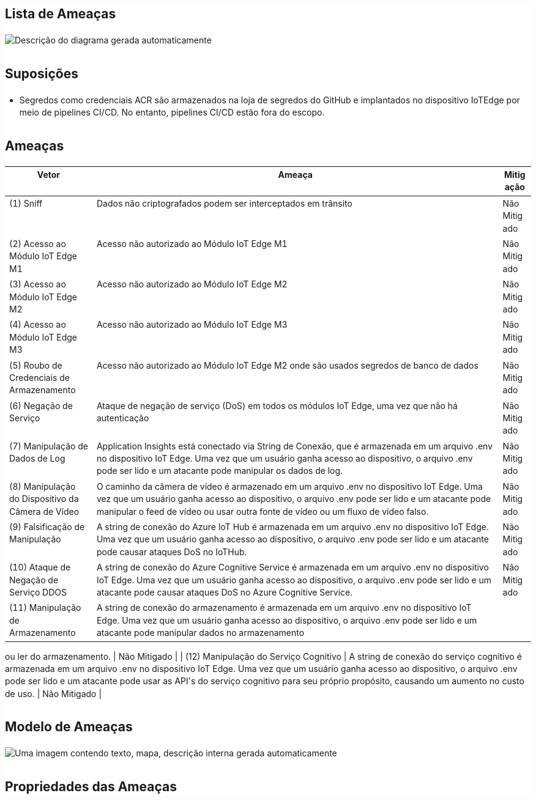 ## Lista de Ameaças

![Descrição do diagrama gerada automaticamente](images/threat_list.png)

## Suposições

- Segredos como credenciais ACR são armazenados na loja de segredos do GitHub e implantados no dispositivo IoTEdge por meio de pipelines CI/CD. No entanto, pipelines CI/CD estão fora do escopo.

## Ameaças

| Vetor                                 | Ameaça                                                                                                                                                                                                                                   | Mitigação    |
|-----------------------------------------|------------------------------------------------------------------------------------------------------------------------------------------------------------------------------------------------------------------------------------------|---------------|
| (1) Sniff                               | Dados não criptografados podem ser interceptados em trânsito                                                                                                                                                                                           | Não Mitigado |
| (2) Acesso ao Módulo IoT Edge M1        | Acesso não autorizado ao Módulo IoT Edge M1                                                                                                                                                                                                | Não Mitigado |
| (3) Acesso ao Módulo IoT Edge M2        | Acesso não autorizado ao Módulo IoT Edge M2                                                                                                                                                                                                | Não Mitigado |
| (4) Acesso ao Módulo IoT Edge M3        | Acesso não autorizado ao Módulo IoT Edge M3                                                                                                                                                                                                | Não Mitigado |
| (5) Roubo de Credenciais de Armazenamento | Acesso não autorizado ao Módulo IoT Edge M2 onde são usados segredos de banco de dados                                                                                                                                                                 | Não Mitigado |
| (6) Negação de Serviço                   | Ataque de negação de serviço (DoS) em todos os módulos IoT Edge, uma vez que não há autenticação                                                                                                                                                                       | Não Mitigado |
| (7) Manipulação de Dados de Log             | Application Insights está conectado via String de Conexão, que é armazenada em um arquivo .env no dispositivo IoT Edge. Uma vez que um usuário ganha acesso ao dispositivo, o arquivo .env pode ser lido e um atacante pode manipular os dados de log.                            | Não Mitigado |
| (8) Manipulação do Dispositivo da Câmera de Vídeo | O caminho da câmera de vídeo é armazenado em um arquivo .env no dispositivo IoT Edge. Uma vez que um usuário ganha acesso ao dispositivo, o arquivo .env pode ser lido e um atacante pode manipular o feed de vídeo ou usar outra fonte de vídeo ou um fluxo de vídeo falso.                     | Não Mitigado |
| (9) Falsificação de Manipulação                 | A string de conexão do Azure IoT Hub é armazenada em um arquivo .env no dispositivo IoT Edge. Uma vez que um usuário ganha acesso ao dispositivo, o arquivo .env pode ser lido e um atacante pode causar ataques DoS no IoTHub.                                                           | Não Mitigado |
| (10) Ataque de Negação de Serviço DDOS          | A string de conexão do Azure Cognitive Service é armazenada em um arquivo .env no dispositivo IoT Edge. Uma vez que um usuário ganha acesso ao dispositivo, o arquivo .env pode ser lido e um atacante pode causar ataques DoS no Azure Cognitive Service.                                | Não Mitigado |
| (11) Manipulação de Armazenamento               | A string de conexão do armazenamento é armazenada em um arquivo .env no dispositivo IoT Edge. Uma vez que um usuário ganha acesso ao dispositivo, o arquivo .env pode ser lido e um atacante pode manipular dados no armazenamento

 ou ler do armazenamento.                                    | Não Mitigado |
| (12) Manipulação do Serviço Cognitivo           | A string de conexão do serviço cognitivo é armazenada em um arquivo .env no dispositivo IoT Edge. Uma vez que um usuário ganha acesso ao dispositivo, o arquivo .env pode ser lido e um atacante pode usar as API's do serviço cognitivo para seu próprio propósito, causando um aumento no custo de uso. | Não Mitigado |

## Modelo de Ameaças

![Uma imagem contendo texto, mapa, descrição interna gerada automaticamente](images/threat_model.png)

## Propriedades das Ameaças
